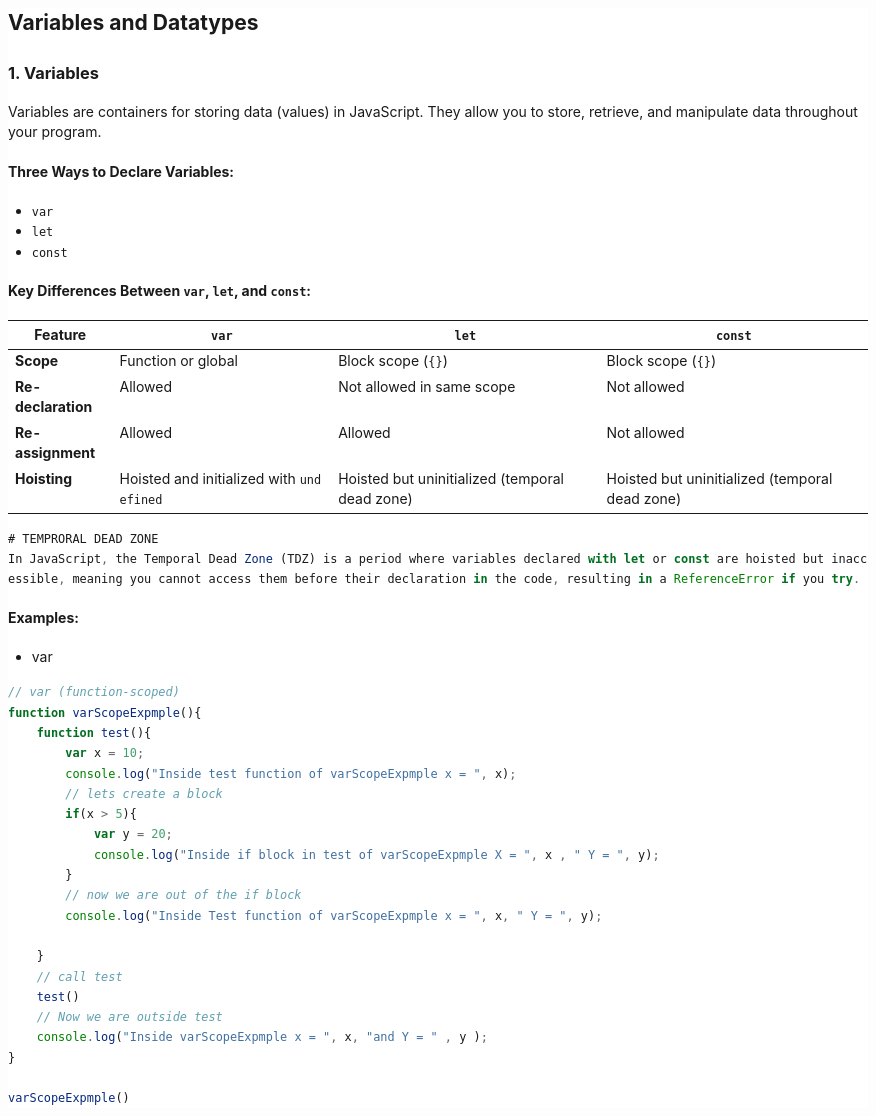 ## Variables and Datatypes

### **1. Variables**
Variables are containers for storing data (values) in JavaScript. They allow you to store, retrieve, and manipulate data throughout your program.

#### **Three Ways to Declare Variables:**
- `var`  
- `let`  
- `const`

#### **Key Differences Between `var`, `let`, and `const`:**

| Feature          | `var`                  | `let`                    | `const`                 |
|------------------|------------------------|--------------------------|-------------------------|
| **Scope**        | Function or global     | Block scope (`{}`)       | Block scope (`{}`)      |
| **Re-declaration**| Allowed               | Not allowed in same scope| Not allowed             |
| **Re-assignment** | Allowed               | Allowed                  | Not allowed             |
| **Hoisting**     | Hoisted and initialized with `undefined` | Hoisted but uninitialized (temporal dead zone) | Hoisted but uninitialized (temporal dead zone) |

```js
# TEMPRORAL DEAD ZONE
In JavaScript, the Temporal Dead Zone (TDZ) is a period where variables declared with let or const are hoisted but inaccessible, meaning you cannot access them before their declaration in the code, resulting in a ReferenceError if you try. 
```
#### **Examples:**

- var
```javascript
// var (function-scoped)
function varScopeExpmple(){
    function test(){
        var x = 10;
        console.log("Inside test function of varScopeExpmple x = ", x);
        // lets create a block 
        if(x > 5){
            var y = 20;
            console.log("Inside if block in test of varScopeExpmple X = ", x , " Y = ", y);
        }
        // now we are out of the if block
        console.log("Inside Test function of varScopeExpmple x = ", x, " Y = ", y);
        
    }
    // call test
    test()
    // Now we are outside test
    console.log("Inside varScopeExpmple x = ", x, "and Y = " , y );   
}

varScopeExpmple()
```
